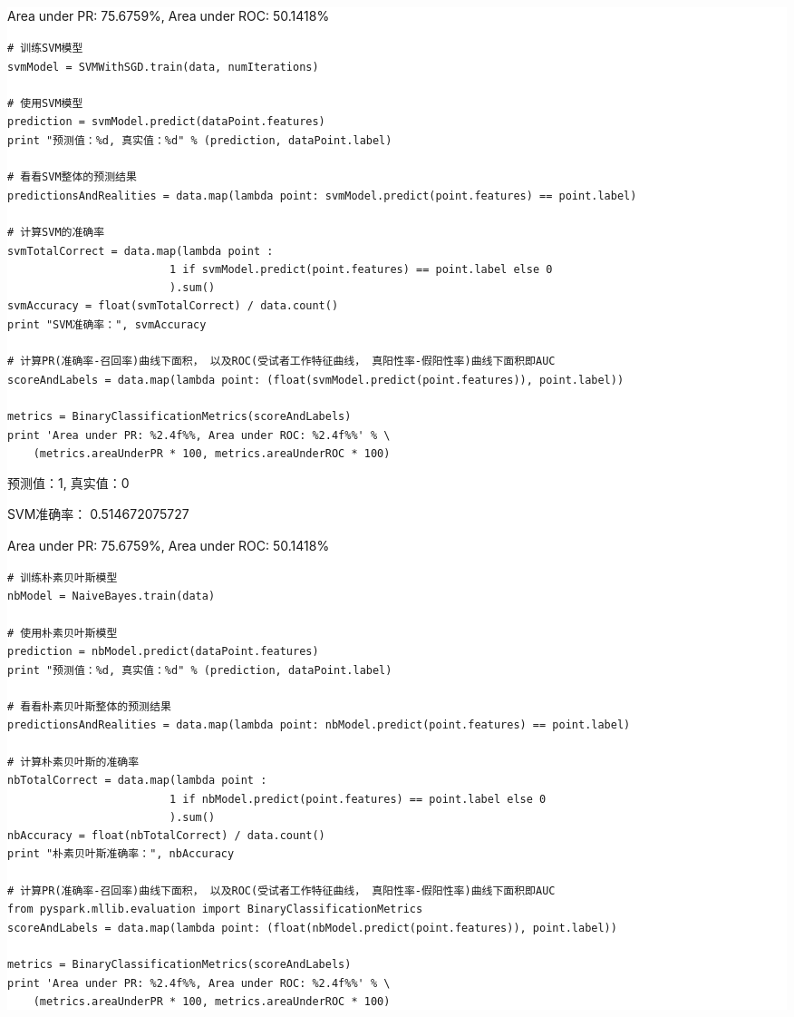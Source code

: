    Area under PR: 75.6759%, Area under ROC: 50.1418%




```
# 训练SVM模型
svmModel = SVMWithSGD.train(data, numIterations)

# 使用SVM模型
prediction = svmModel.predict(dataPoint.features)
print "预测值：%d, 真实值：%d" % (prediction, dataPoint.label)

# 看看SVM整体的预测结果
predictionsAndRealities = data.map(lambda point: svmModel.predict(point.features) == point.label)

# 计算SVM的准确率
svmTotalCorrect = data.map(lambda point :
                         1 if svmModel.predict(point.features) == point.label else 0
                         ).sum()
svmAccuracy = float(svmTotalCorrect) / data.count()
print "SVM准确率：", svmAccuracy

# 计算PR(准确率-召回率)曲线下面积， 以及ROC(受试者工作特征曲线， 真阳性率-假阳性率)曲线下面积即AUC
scoreAndLabels = data.map(lambda point: (float(svmModel.predict(point.features)), point.label))

metrics = BinaryClassificationMetrics(scoreAndLabels)
print 'Area under PR: %2.4f%%, Area under ROC: %2.4f%%' % \
    (metrics.areaUnderPR * 100, metrics.areaUnderROC * 100)
```

   预测值：1, 真实值：0
    
   SVM准确率： 0.514672075727
   
   Area under PR: 75.6759%, Area under ROC: 50.1418%





```
# 训练朴素贝叶斯模型
nbModel = NaiveBayes.train(data)

# 使用朴素贝叶斯模型
prediction = nbModel.predict(dataPoint.features)
print "预测值：%d, 真实值：%d" % (prediction, dataPoint.label)

# 看看朴素贝叶斯整体的预测结果
predictionsAndRealities = data.map(lambda point: nbModel.predict(point.features) == point.label)

# 计算朴素贝叶斯的准确率
nbTotalCorrect = data.map(lambda point :
                         1 if nbModel.predict(point.features) == point.label else 0
                         ).sum()
nbAccuracy = float(nbTotalCorrect) / data.count()
print "朴素贝叶斯准确率：", nbAccuracy

# 计算PR(准确率-召回率)曲线下面积， 以及ROC(受试者工作特征曲线， 真阳性率-假阳性率)曲线下面积即AUC
from pyspark.mllib.evaluation import BinaryClassificationMetrics
scoreAndLabels = data.map(lambda point: (float(nbModel.predict(point.features)), point.label))

metrics = BinaryClassificationMetrics(scoreAndLabels)
print 'Area under PR: %2.4f%%, Area under ROC: %2.4f%%' % \
    (metrics.areaUnderPR * 100, metrics.areaUnderROC * 100)
```
